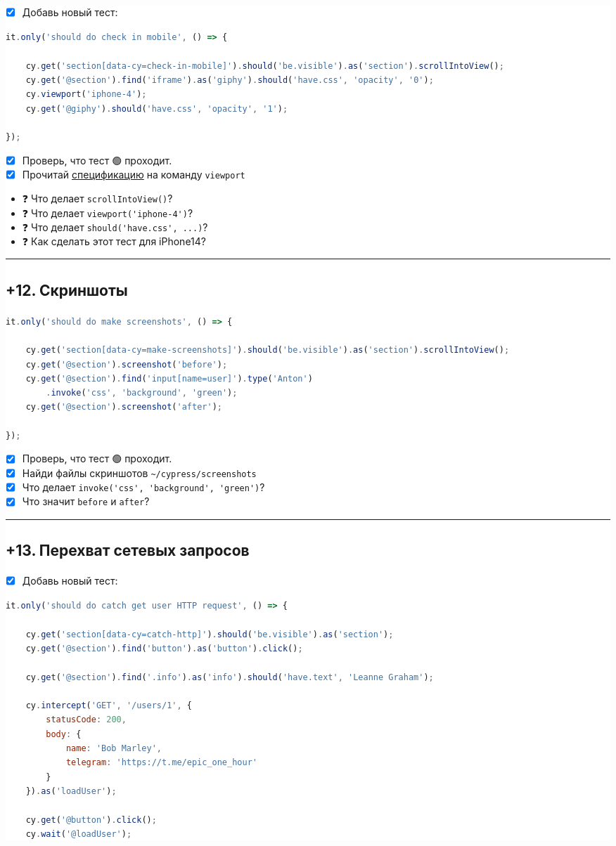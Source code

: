 - [x] Добавь новый тест:

```js
it.only('should do check in mobile', () => {

    cy.get('section[data-cy=check-in-mobile]').should('be.visible').as('section').scrollIntoView();
    cy.get('@section').find('iframe').as('giphy').should('have.css', 'opacity', '0');
    cy.viewport('iphone-4');
    cy.get('@giphy').should('have.css', 'opacity', '1');

});
```

- [x] Проверь, что тест 🟢 проходит.
- [x] Прочитай [спецификацию](https://docs.cypress.io/api/commands/viewport) на команду `viewport`

* ❓ Что делает `scrollIntoView()`?
* ❓ Что делает `viewport('iphone-4')`?
* ❓ Что делает `should('have.css', ...)`?
* ❓ Как сделать этот тест для iPhone14?

***

## +12. Скриншоты

```js
it.only('should do make screenshots', () => {

    cy.get('section[data-cy=make-screenshots]').should('be.visible').as('section').scrollIntoView();
    cy.get('@section').screenshot('before');
    cy.get('@section').find('input[name=user]').type('Anton')
        .invoke('css', 'background', 'green');
    cy.get('@section').screenshot('after');

});
```

- [x] Проверь, что тест 🟢 проходит.
- [x] Найди файлы скриншотов `~/cypress/screenshots`
- [x] Что делает `invoke('css', 'background', 'green')`?
- [x] Что значит `before` и `after`?

***

## +13. Перехват сетевых запросов

- [x] Добавь новый тест:

```js
it.only('should do catch get user HTTP request', () => {

    cy.get('section[data-cy=catch-http]').should('be.visible').as('section');
    cy.get('@section').find('button').as('button').click();

    cy.get('@section').find('.info').as('info').should('have.text', 'Leanne Graham');

    cy.intercept('GET', '/users/1', {
        statusCode: 200,
        body: {
            name: 'Bob Marley',
            telegram: 'https://t.me/epic_one_hour'
        }
    }).as('loadUser');

    cy.get('@button').click();
    cy.wait('@loadUser');
```